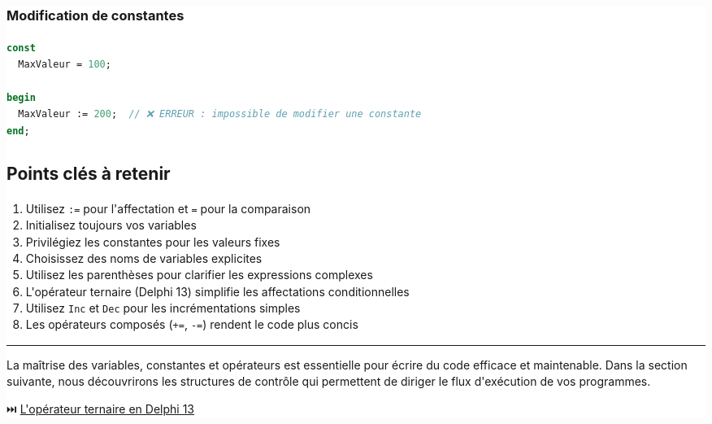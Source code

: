 ### Modification de constantes

```pascal
const
  MaxValeur = 100;

begin
  MaxValeur := 200;  // ❌ ERREUR : impossible de modifier une constante
end;
```

## Points clés à retenir

1. Utilisez `:=` pour l'affectation et `=` pour la comparaison
2. Initialisez toujours vos variables
3. Privilégiez les constantes pour les valeurs fixes
4. Choisissez des noms de variables explicites
5. Utilisez les parenthèses pour clarifier les expressions complexes
6. L'opérateur ternaire (Delphi 13) simplifie les affectations conditionnelles
7. Utilisez `Inc` et `Dec` pour les incrémentations simples
8. Les opérateurs composés (`+=`, `-=`) rendent le code plus concis

---

La maîtrise des variables, constantes et opérateurs est essentielle pour écrire du code efficace et maintenable. Dans la section suivante, nous découvrirons les structures de contrôle qui permettent de diriger le flux d'exécution de vos programmes.

⏭️ [L'opérateur ternaire en Delphi 13](/03-langage-object-pascal/03.1-operateur-ternaire.md)
